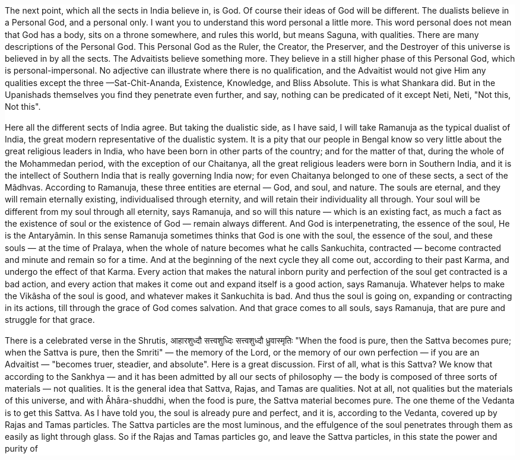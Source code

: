 The next point, which all the sects in India believe in, is God. Of
course their ideas of God will be different. The dualists believe in a
Personal God, and a personal only. I want you to understand this word
personal a little more. This word personal does not mean that God has a
body, sits on a throne somewhere, and rules this world, but means
Saguna, with qualities. There are many descriptions of the Personal God.
This Personal God as the Ruler, the Creator, the Preserver, and the
Destroyer of this universe is believed in by all the sects. The
Advaitists believe something more. They believe in a still higher phase
of this Personal God, which is personal-impersonal. No adjective can
illustrate where there is no qualification, and the Advaitist would not
give Him any qualities except the three —Sat-Chit-Ananda, Existence,
Knowledge, and Bliss Absolute. This is what Shankara did. But in the
Upanishads themselves you find they penetrate even further, and say,
nothing can be predicated of it except Neti, Neti, "Not this, Not this".

Here all the different sects of India agree. But taking the dualistic
side, as I have said, I will take Ramanuja as the typical dualist of
India, the great modern representative of the dualistic system. It is a
pity that our people in Bengal know so very little about the great
religious leaders in India, who have been born in other parts of the
country; and for the matter of that, during the whole of the Mohammedan
period, with the exception of our Chaitanya, all the great religious
leaders were born in Southern India, and it is the intellect of Southern
India that is really governing India now; for even Chaitanya belonged to
one of these sects, a sect of the Mâdhvas. According to Ramanuja, these
three entities are eternal — God, and soul, and nature. The souls are
eternal, and they will remain eternally existing, individualised through
eternity, and will retain their individuality all through. Your soul
will be different from my soul through all eternity, says Ramanuja, and
so will this nature — which is an existing fact, as much a fact as the
existence of soul or the existence of God — remain always different. And
God is interpenetrating, the essence of the soul, He is the Antaryâmin.
In this sense Ramanuja sometimes thinks that God is one with the soul,
the essence of the soul, and these souls — at the time of Pralaya, when
the whole of nature becomes what he calls Sankuchita, contracted —
become contracted and minute and remain so for a time. And at the
beginning of the next cycle they all come out, according to their past
Karma, and undergo the effect of that Karma. Every action that makes the
natural inborn purity and perfection of the soul get contracted is a bad
action, and every action that makes it come out and expand itself is a
good action, says Ramanuja. Whatever helps to make the Vikâsha of the
soul is good, and whatever makes it Sankuchita is bad. And thus the soul
is going on, expanding or contracting in its actions, till through the
grace of God comes salvation. And that grace comes to all souls, says
Ramanuja, that are pure and struggle for that grace.

There is a celebrated verse in the Shrutis, आहारशुध्दौ सत्त्वशुध्दिः
सत्त्वशुध्दौ ध्रुवास्मृतिः "When the food is pure, then the Sattva
becomes pure; when the Sattva is pure, then the Smriti" — the memory of
the Lord, or the memory of our own perfection — if you are an Advaitist
— "becomes truer, steadier, and absolute". Here is a great discussion.
First of all, what is this Sattva? We know that according to the Sankhya
— and it has been admitted by all our sects of philosophy — the body is
composed of three sorts of materials — not qualities. It is the general
idea that Sattva, Rajas, and Tamas are qualities. Not at all, not
qualities but the materials of this universe, and with Âhâra-shuddhi,
when the food is pure, the Sattva material becomes pure. The one theme
of the Vedanta is to get this Sattva. As I have told you, the soul is
already pure and perfect, and it is, according to the Vedanta, covered
up by Rajas and Tamas particles. The Sattva particles are the most
luminous, and the effulgence of the soul penetrates through them as
easily as light through glass. So if the Rajas and Tamas particles go,
and leave the Sattva particles, in this state the power and purity of